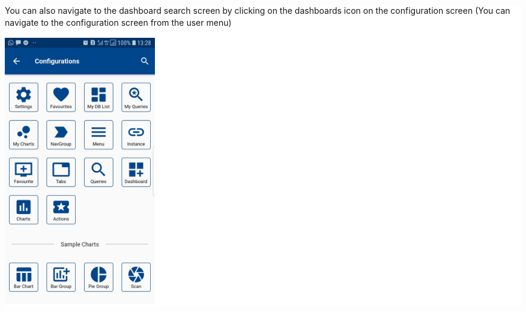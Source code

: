 You can also navigate to the dashboard search screen by clicking on the dashboards icon on the configuration screen (You can navigate to the configuration screen from the user menu)

<img src="/images/ScreenShots/dashboard/Screenshot_20201102-132805.jpg" width="250"/>
 